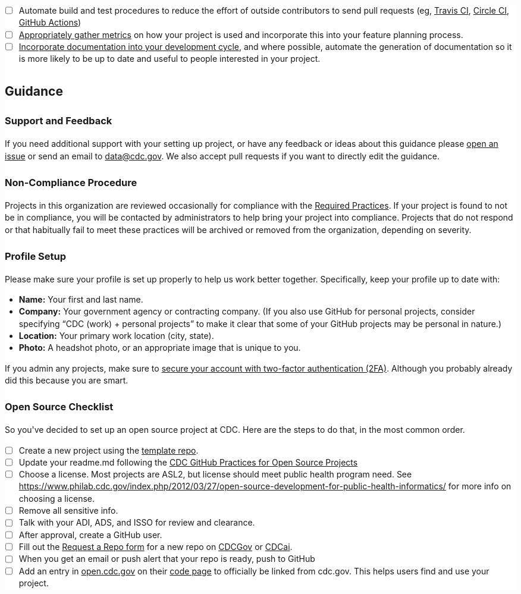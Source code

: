 - [ ] Automate build and test procedures to reduce the effort of outside contributors to send pull requests (eg, [Travis CI](https://travis-ci.org/), [Circle CI](https://circleci.com/), [GitHub Actions](https://help.github.com/en/actions))
- [ ] [Appropriately gather metrics](https://opensource.guide/metrics/) on how your project is used and incorporate this into your feature planning process.
- [ ] [Incorporate documentation into your development cycle](https://github.com/GSA/code-gov-open-source-toolkit/blob/master/toolkit_docs/documentation.md), and where possible, automate the generation of documentation so it is more likely to be up to date and useful to people interested in your project.

## Guidance

### Support and Feedback

If you need additional support with your setting up project, or have any feedback or ideas about this guidance please [open an issue](https://github.com/CDCgov/template/issues) or send an email to [data@cdc.gov](mailto:data@cdc.gov). We also accept pull requests if you want to directly edit the guidance.

### Non-Compliance Procedure

Projects in this organization are reviewed occasionally for compliance with the [Required Practices](#required-practices). If your project is found to not be in compliance, you will be contacted by administrators to help bring your project into compliance. Projects that do not respond or that habitually fail to meet these practices will be archived or removed from the organization, depending on severity.

### Profile Setup

Please make sure your profile is set up properly to help us work better together. Specifically, keep your profile up to date with:

- **Name:** Your first and last name.
- **Company:** Your government agency or contracting company. (If you also use GitHub for personal projects, consider specifying “CDC (work) + personal projects” to make it clear that some of your GitHub projects may be personal in nature.)
- **Location:** Your primary work location (city, state).
- **Photo:** A headshot photo, or an appropriate image that is unique to you.

If you admin any projects, make sure to [secure your account with two-factor authentication (2FA)](https://docs.github.com/en/enterprise-server@2.21/github/authenticating-to-github/securing-your-account-with-two-factor-authentication-2fa). Although you probably already did this because you are smart.

### Open Source Checklist

So you've decided to set up an open source project at CDC. Here are the steps to do that, in the most common order.

- [ ] Create a new project using the [template repo](https://github.com/CDCgov/template).
- [ ] Update your readme.md following the [CDC GitHub Practices for Open Source Projects](https://github.com/CDCgov/template/blob/master/open_practices.md)
- [ ] Choose a license. Most projects are ASL2, but license should meet public health program need. See <https://www.philab.cdc.gov/index.php/2012/03/27/open-source-development-for-public-health-informatics/> for more info on choosing a license.
- [ ] Remove all sensitive info.
- [ ] Talk with your ADI, ADS, and ISSO for review and clearance.
- [ ] After approval, create a GitHub user.
- [ ] Fill out the [Request a Repo form](https://forms.office.com/Pages/ResponsePage.aspx?id=aQjnnNtg_USr6NJ2cHf8j44WSiOI6uNOvdWse4I-C2NUNk43NzMwODJTRzA4NFpCUk1RRU83RTFNVi4u) for a new repo on [CDCGov](https://github.com/cdcgov) or [CDCai](https://github.com/cdcai).
- [ ] When you get an email or push alert that your repo is ready, push to GitHub
- [ ] Add an entry in [open.cdc.gov](https://open.cdc.gov) on their [code page](https://open.cdc.gov/code.html) to officially be linked from cdc.gov. This helps users find and use your project.